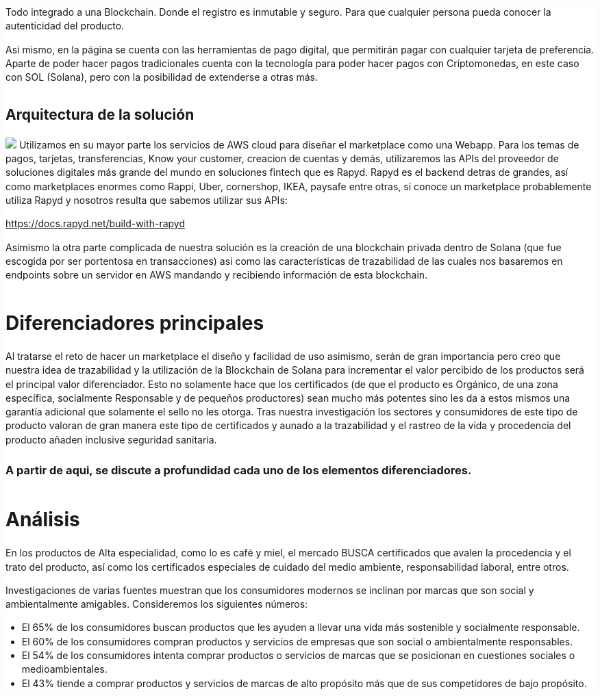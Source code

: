 Todo integrado a una Blockchain. Donde el registro es inmutable y seguro. Para que cualquier persona pueda conocer la autenticidad del producto.

Así mismo, en la página se cuenta con las herramientas de pago digital, que permitirán pagar con cualquier tarjeta de preferencia. Aparte de poder hacer pagos tradicionales cuenta con la tecnología para poder hacer pagos con Criptomonedas, en este caso con SOL (Solana), pero con la posibilidad de extenderse a otras más.


## Arquitectura de la solución

<img src="https://i.ibb.co/rxMv0zz/arqui.png">
Utilizamos en su mayor parte los servicios de AWS cloud para diseñar el marketplace como una Webapp. Para los temas de pagos, tarjetas, transferencias, Know your customer, creacion de cuentas y demás, utilizaremos las APIs del proveedor de soluciones digitales más grande del mundo en soluciones fintech que es Rapyd. Rapyd es el backend detras de grandes, así  como marketplaces enormes como Rappi, Uber, cornershop, IKEA, paysafe entre otras, si conoce un marketplace probablemente utiliza Rapyd y nosotros resulta que sabemos utilizar sus APIs:

https://docs.rapyd.net/build-with-rapyd

Asimismo la otra parte complicada de nuestra solución es la creación de una blockchain privada dentro de Solana (que fue escogida por ser portentosa en transacciones) asi como las características de trazabilidad de las cuales nos basaremos en endpoints sobre un servidor en AWS mandando y recibiendo información de esta blockchain.   

# Diferenciadores principales

Al tratarse el reto de hacer un marketplace el diseño y facilidad de uso asimismo, serán de gran importancia pero creo que nuestra idea de trazabilidad y la utilización de la Blockchain de Solana para incrementar el valor percibido de los productos será el principal valor diferenciador. Esto no solamente hace que los certificados (de que el producto es Orgánico, de una zona específica, socialmente Responsable y de pequeños productores) sean mucho más potentes sino les da a estos mismos una garantía adicional que solamente el sello no les otorga. Tras nuestra investigación los sectores y consumidores de este tipo de producto valoran de gran manera este tipo de certificados y aunado a la trazabilidad y el rastreo de la vida y procedencia del producto añaden inclusive seguridad sanitaria.



### A partir de aqui, se discute a profundidad cada uno de los elementos diferenciadores.

# Análisis

En los productos de Alta especialidad, como lo es café y miel, el mercado BUSCA certificados que avalen la procedencia y el trato del producto, así como los certificados especiales de cuidado del medio ambiente, responsabilidad laboral, entre otros. 

Investigaciones de varias fuentes muestran que los consumidores modernos se inclinan por marcas que son social y ambientalmente amigables. Consideremos los siguientes números:

* El 65% de los consumidores buscan productos que les ayuden a llevar una vida más sostenible y socialmente responsable.
* El 60% de los consumidores compran productos y servicios de empresas que son social o ambientalmente responsables.
* El 54% de los consumidores intenta comprar productos o servicios de marcas que se posicionan en cuestiones sociales o medioambientales.
* El 43% tiende a comprar productos y servicios de marcas de alto propósito más que de sus competidores de bajo propósito.
